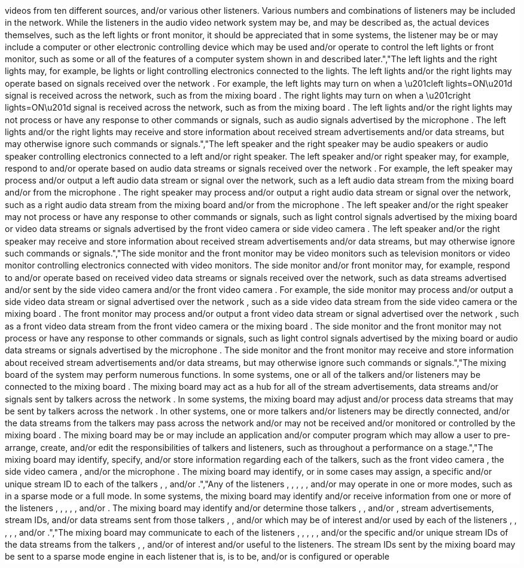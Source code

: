 videos from ten different sources, and\/or various other listeners. Various numbers and combinations of listeners may be included in the network. While the listeners in the audio video network system may be, and may be described as, the actual devices themselves, such as the left lights or front monitor, it should be appreciated that in some systems, the listener may be or may include a computer or other electronic controlling device which may be used and\/or operate to control the left lights or front monitor, such as some or all of the features of a computer system  shown in  and described later.","The left lights  and the right lights  may, for example, be lights or light controlling electronics connected to the lights. The left lights  and\/or the right lights  may operate based on signals received over the network . For example, the left lights  may turn on when a \u201cleft lights=ON\u201d signal is received across the network, such as from the mixing board . The right lights  may turn on when a \u201cright lights=ON\u201d signal is received across the network, such as from the mixing board . The left lights  and\/or the right lights  may not process or have any response to other commands or signals, such as audio signals advertised by the microphone . The left lights  and\/or the right lights  may receive and store information about received stream advertisements and\/or data streams, but may otherwise ignore such commands or signals.","The left speaker  and the right speaker  may be audio speakers or audio speaker controlling electronics connected to a left and\/or right speaker. The left speaker  and\/or right speaker  may, for example, respond to and\/or operate based on audio data streams or signals received over the network . For example, the left speaker  may process and\/or output a left audio data stream or signal over the network, such as a left audio data stream from the mixing board  and\/or from the microphone . The right speaker  may process and\/or output a right audio data stream or signal over the network, such as a right audio data stream from the mixing board  and\/or from the microphone . The left speaker  and\/or the right speaker  may not process or have any response to other commands or signals, such as light control signals advertised by the mixing board or video data streams or signals advertised by the front video camera  or side video camera . The left speaker  and\/or the right speaker  may receive and store information about received stream advertisements and\/or data streams, but may otherwise ignore such commands or signals.","The side monitor  and the front monitor  may be video monitors such as television monitors or video monitor controlling electronics connected with video monitors. The side monitor  and\/or front monitor  may, for example, respond to and\/or operate based on received video data streams or signals received over the network, such as data streams advertised and\/or sent by the side video camera  and\/or the front video camera . For example, the side monitor  may process and\/or output a side video data stream or signal advertised over the network , such as a side video data stream from the side video camera  or the mixing board . The front monitor  may process and\/or output a front video data stream or signal advertised over the network , such as a front video data stream from the front video camera  or the mixing board . The side monitor  and the front monitor  may not process or have any response to other commands or signals, such as light control signals advertised by the mixing board  or audio data streams or signals advertised by the microphone . The side monitor  and the front monitor  may receive and store information about received stream advertisements and\/or data streams, but may otherwise ignore such commands or signals.","The mixing board  of the system may perform numerous functions. In some systems, one or all of the talkers and\/or listeners may be connected to the mixing board . The mixing board  may act as a hub for all of the stream advertisements, data streams and\/or signals sent by talkers across the network . In some systems, the mixing board  may adjust and\/or process data streams that may be sent by talkers across the network . In other systems, one or more talkers and\/or listeners may be directly connected, and\/or the data streams from the talkers may pass across the network  and\/or may not be received and\/or monitored or controlled by the mixing board . The mixing board  may be or may include an application and\/or computer program which may allow a user to pre-arrange, create, and\/or edit the responsibilities of talkers and listeners, such as throughout a performance on a stage.","The mixing board  may identify, specify, and\/or store information regarding each of the talkers, such as the front video camera , the side video camera , and\/or the microphone . The mixing board  may identify, or in some cases may assign, a specific and\/or unique stream ID to each of the talkers , , and\/or .","Any of the listeners , , , , , and\/or  may operate in one or more modes, such as in a sparse mode or a full mode. In some systems, the mixing board  may identify and\/or receive information from one or more of the listeners , , , , , and\/or . The mixing board  may identify and\/or determine those talkers , , and\/or , stream advertisements, stream IDs, and\/or data streams sent from those talkers , , and\/or  which may be of interest and\/or used by each of the listeners , , , , , and\/or .","The mixing board  may communicate to each of the listeners , , , , , and\/or  the specific and\/or unique stream IDs of the data streams from the talkers , , and\/or  of interest and\/or useful to the listeners. The stream IDs sent by the mixing board  may be sent to a sparse mode engine  in each listener that is, is to be, and\/or is configured or operable